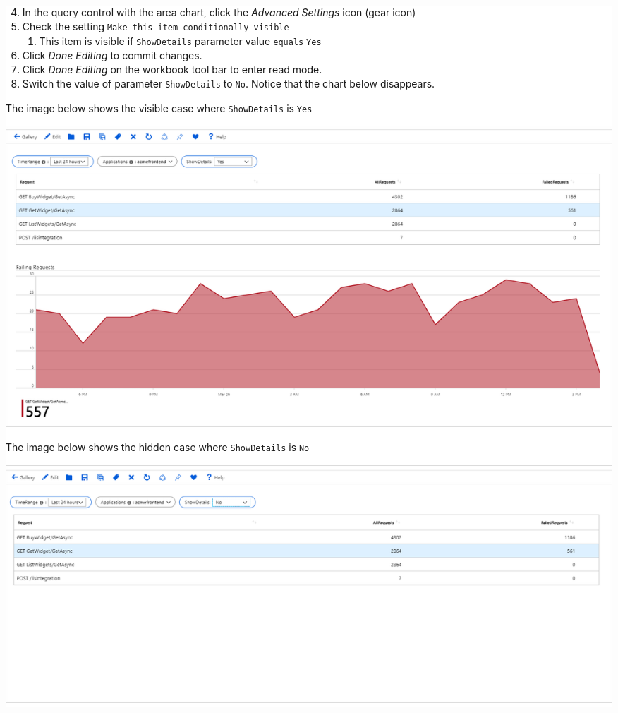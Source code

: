 4. In the query control with the area chart, click the _Advanced Settings_ icon (gear icon)
5. Check the setting `Make this item conditionally visible`
    1. This item is visible if `ShowDetails` parameter value `equals` `Yes`
6. Click _Done Editing_ to commit changes.
7. Click _Done Editing_ on the workbook tool bar to enter read mode.
8. Switch the value of parameter `ShowDetails` to `No`. Notice that the chart below disappears.

The image below shows the visible case where `ShowDetails` is `Yes`

![Image showing the conditional visibility where the chart is visible](./media/workbooks-interactive/interactivity-conditional-visibility-visible.png)

The image below shows the hidden case where `ShowDetails` is `No`

![Image showing the conditional visibility where the chart is hidden](./media/workbooks-interactive/interactivity-conditional-visibility-invisible.png)
